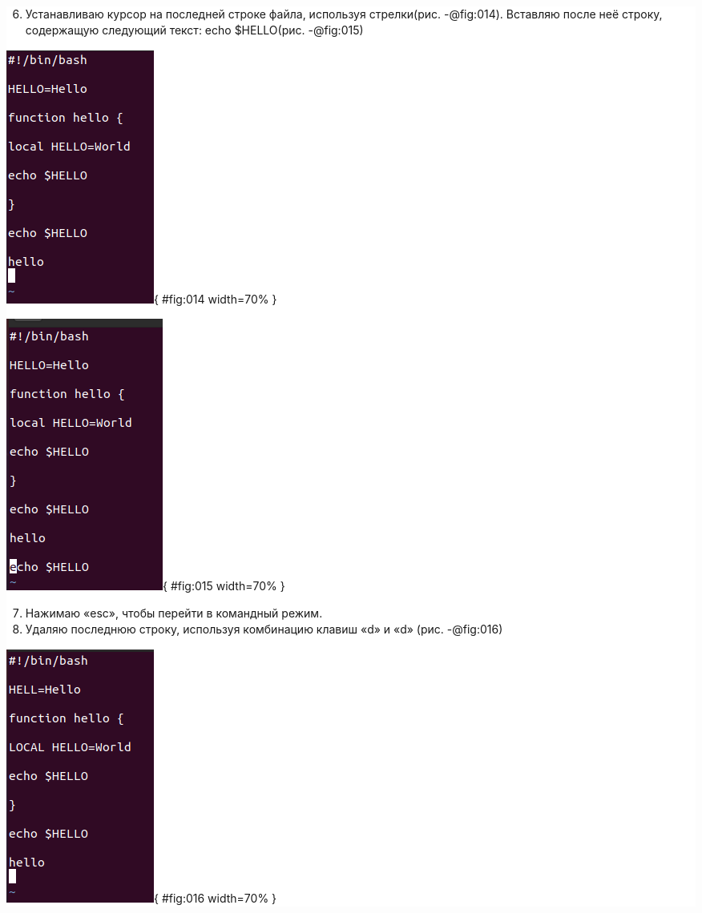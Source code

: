  
 6. Устанавливаю курсор на последней строке файла, используя стрелки(рис. -@fig:014). Вставляю после неё строку, содержащую следующий текст: echo $HELLO(рис. -@fig:015)
  
  ![Установление курсора](image9/14.png){ #fig:014 width=70% }
 
  ![Вставка текста](image9/15.png){ #fig:015 width=70% }
  
  7. Нажимаю «esc», чтобы перейти в командный режим.
  8. Удаляю  последнюю  строку,  используя  комбинацию  клавиш «d» и «d» (рис. -@fig:016)

  ![Удаление строки](image9/16.png){ #fig:016 width=70% }
  